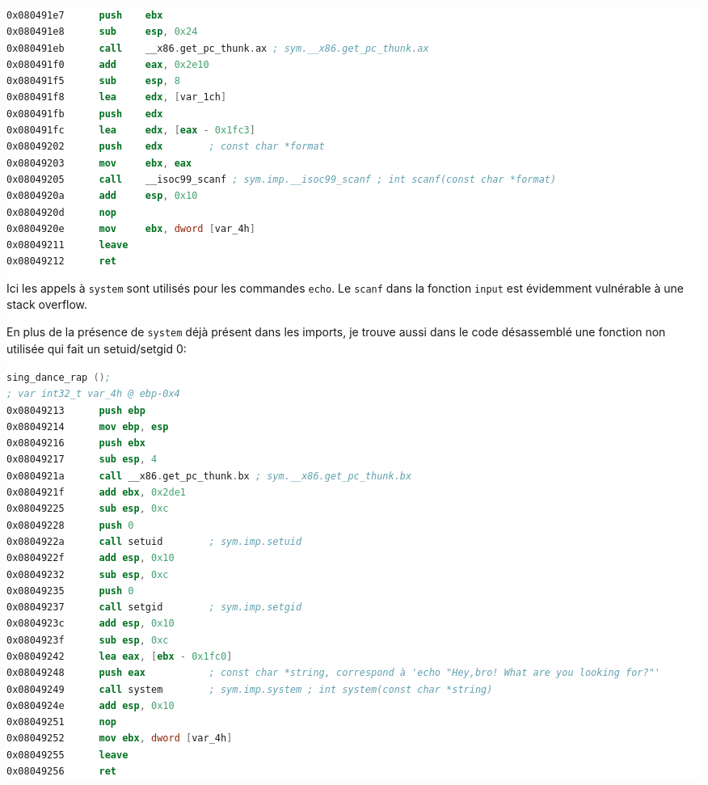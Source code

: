 ```nasm
0x080491e7      push    ebx
0x080491e8      sub     esp, 0x24
0x080491eb      call    __x86.get_pc_thunk.ax ; sym.__x86.get_pc_thunk.ax
0x080491f0      add     eax, 0x2e10
0x080491f5      sub     esp, 8
0x080491f8      lea     edx, [var_1ch]
0x080491fb      push    edx
0x080491fc      lea     edx, [eax - 0x1fc3]
0x08049202      push    edx        ; const char *format
0x08049203      mov     ebx, eax
0x08049205      call    __isoc99_scanf ; sym.imp.__isoc99_scanf ; int scanf(const char *format)
0x0804920a      add     esp, 0x10
0x0804920d      nop
0x0804920e      mov     ebx, dword [var_4h]
0x08049211      leave
0x08049212      ret
```

Ici les appels à `system` sont utilisés pour les commandes `echo`. Le `scanf` dans la fonction `input` est évidemment vulnérable à une stack overflow.

En plus de la présence de `system` déjà présent dans les imports, je trouve aussi dans le code désassemblé une fonction non utilisée qui fait un setuid/setgid 0: 

```nasm
sing_dance_rap ();
; var int32_t var_4h @ ebp-0x4
0x08049213      push ebp
0x08049214      mov ebp, esp
0x08049216      push ebx
0x08049217      sub esp, 4
0x0804921a      call __x86.get_pc_thunk.bx ; sym.__x86.get_pc_thunk.bx
0x0804921f      add ebx, 0x2de1
0x08049225      sub esp, 0xc
0x08049228      push 0
0x0804922a      call setuid        ; sym.imp.setuid
0x0804922f      add esp, 0x10
0x08049232      sub esp, 0xc
0x08049235      push 0
0x08049237      call setgid        ; sym.imp.setgid
0x0804923c      add esp, 0x10
0x0804923f      sub esp, 0xc
0x08049242      lea eax, [ebx - 0x1fc0]
0x08049248      push eax           ; const char *string, correspond à 'echo "Hey,bro! What are you looking for?"'
0x08049249      call system        ; sym.imp.system ; int system(const char *string)
0x0804924e      add esp, 0x10
0x08049251      nop
0x08049252      mov ebx, dword [var_4h]
0x08049255      leave
0x08049256      ret
```
